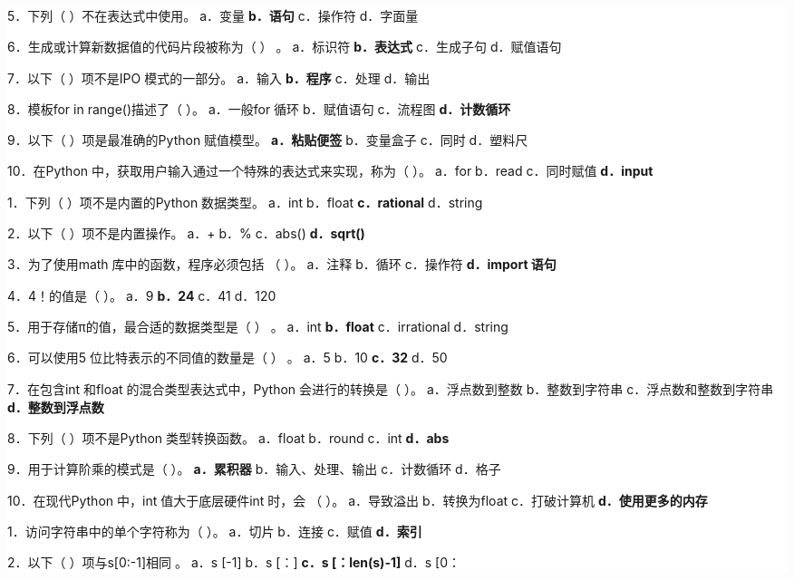 5．下列（          ）不在表达式中使用。
a．变量 **b．语句** c．操作符 d．字面量

6．生成或计算新数据值的代码片段被称为（          ） 。
a．标识符 **b．表达式** c．生成子句 d．赋值语句

7．以下（          ）项不是IPO 模式的一部分。
a．输入 **b．程序** c．处理 d．输出

8．模板for <variable> in range(<expr>)描述了（          ）。
a．一般for 循环 b．赋值语句
c．流程图 **d．计数循环**

9．以下（          ）项是最准确的Python 赋值模型。
**a．粘贴便签** b．变量盒子 c．同时 d．塑料尺

10．在Python 中，获取用户输入通过一个特殊的表达式来实现，称为（          ）。
a．for b．read c．同时赋值 **d．input**



1．下列（          ）项不是内置的Python 数据类型。
a．int b．float **c．rational** d．string

2．以下（          ）项不是内置操作。
a．+ b．% c．abs() **d．sqrt()**

3．为了使用math 库中的函数，程序必须包括 （          ）。
a．注释 b．循环 c．操作符 **d．import 语句**

4．4！的值是（          ）。
a．9 **b．24** c．41 d．120

5．用于存储π的值，最合适的数据类型是（          ） 。
a．int **b．float** c．irrational d．string

6．可以使用5 位比特表示的不同值的数量是（          ） 。
a．5 b．10 **c．32** d．50

7．在包含int 和float 的混合类型表达式中，Python 会进行的转换是（          ）。
a．浮点数到整数 b．整数到字符串
c．浮点数和整数到字符串 **d．整数到浮点数**

8．下列（          ）项不是Python 类型转换函数。
a．float b．round c．int **d．abs**

9．用于计算阶乘的模式是（          ）。
**a．累积器** b．输入、处理、输出
c．计数循环 d．格子

10．在现代Python 中，int 值大于底层硬件int 时，会 （          ）。
a．导致溢出 b．转换为float
c．打破计算机 **d．使用更多的内存**



1．访问字符串中的单个字符称为（          ）。
a．切片 b．连接 c．赋值 **d．索引**

2．以下（          ）项与s[0:-1]相同 。
a．s [-1] b．s [：] **c．s [：len(s)-1]** d．s [0：
